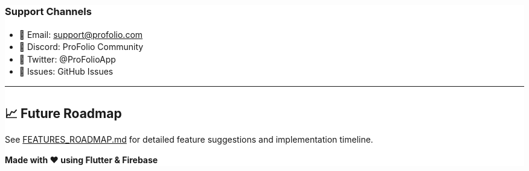 ### **Support Channels**
- 📧 Email: support@profolio.com
- 💬 Discord: ProFolio Community
- 📱 Twitter: @ProFolioApp
- 🐛 Issues: GitHub Issues

---

## 📈 Future Roadmap

See [FEATURES_ROADMAP.md](FEATURES_ROADMAP.md) for detailed feature suggestions and implementation timeline.

**Made with ❤️ using Flutter & Firebase**
